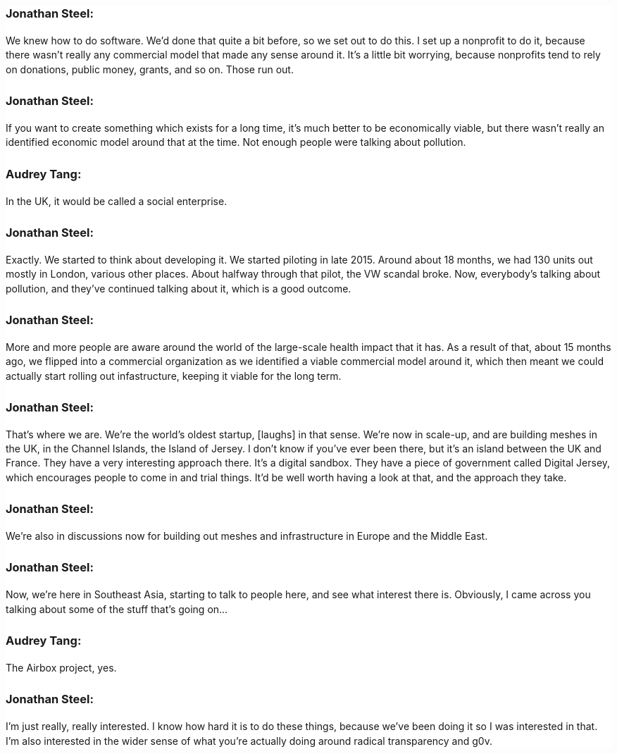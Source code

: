 ### Jonathan Steel:
We knew how to do software. We’d done that quite a bit before, so we set out to do this. I set up a nonprofit to do it, because there wasn’t really any commercial model that made any sense around it. It’s a little bit worrying, because nonprofits tend to rely on donations, public money, grants, and so on. Those run out.

### Jonathan Steel:
If you want to create something which exists for a long time, it’s much better to be economically viable, but there wasn’t really an identified economic model around that at the time. Not enough people were talking about pollution.

### Audrey Tang:
In the UK, it would be called a social enterprise.

### Jonathan Steel:
Exactly. We started to think about developing it. We started piloting in late 2015. Around about 18 months, we had 130 units out mostly in London, various other places. About halfway through that pilot, the VW scandal broke. Now, everybody’s talking about pollution, and they’ve continued talking about it, which is a good outcome.

### Jonathan Steel:
More and more people are aware around the world of the large-scale health impact that it has. As a result of that, about 15 months ago, we flipped into a commercial organization as we identified a viable commercial model around it, which then meant we could actually start rolling out infastructure, keeping it viable for the long term.

### Jonathan Steel:
That’s where we are. We’re the world’s oldest startup, \[laughs\] in that sense. We’re now in scale-up, and are building meshes in the UK, in the Channel Islands, the Island of Jersey. I don’t know if you’ve ever been there, but it’s an island between the UK and France. They have a very interesting approach there. It’s a digital sandbox. They have a piece of government called Digital Jersey, which encourages people to come in and trial things. It’d be well worth having a look at that, and the approach they take.

### Jonathan Steel:
We’re also in discussions now for building out meshes and infrastructure in Europe and the Middle East.

### Jonathan Steel:
Now, we’re here in Southeast Asia, starting to talk to people here, and see what interest there is. Obviously, I came across you talking about some of the stuff that’s going on...

### Audrey Tang:
The Airbox project, yes.

### Jonathan Steel:
I’m just really, really interested. I know how hard it is to do these things, because we’ve been doing it so I was interested in that. I’m also interested in the wider sense of what you’re actually doing around radical transparency and g0v.
